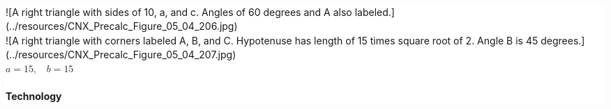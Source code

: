 </div>
</div>

<div data-type="exercise">
<div data-type="problem">
<span data-type="media" data-alt="A right triangle with sides of 10, a, and c. Angles of 60 degrees and A also labeled." data-display="block"> ![A right triangle with sides of 10, a, and c. Angles of 60 degrees and A also labeled.](../resources/CNX_Precalc_Figure_05_04_206.jpg) </span>
</div>
</div>

<div data-type="exercise">
<div data-type="problem">
<span data-type="media" data-alt="A right triangle with corners labeled A, B, and C. Hypotenuse has length of 15 times square root of 2. Angle B is 45 degrees." data-display="block"> ![A right triangle with corners labeled A, B, and C. Hypotenuse has length of 15 times square root of 2. Angle B is 45 degrees.](../resources/CNX_Precalc_Figure_05_04_207.jpg) </span>
</div>
<div data-type="solution" markdown="1">
<math xmlns="http://www.w3.org/1998/Math/MathML"> <mrow> <mi>a</mi><mo>=</mo><mn>15</mn><mo>,</mo><mo> </mo><mi>b</mi><mo>=</mo><mn>15</mn> </mrow> </math>

</div>
</div>

#### Technology
